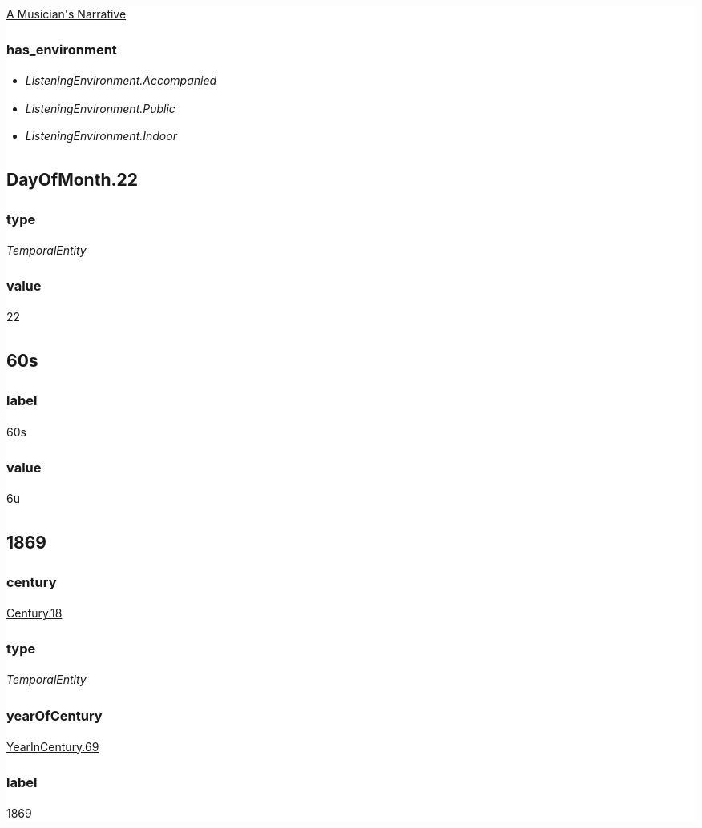 
[A Musician's Narrative](#A-Musician's-Narrative)

### has_environment

 - *ListeningEnvironment.Accompanied*

 - *ListeningEnvironment.Public*

 - *ListeningEnvironment.Indoor*

## DayOfMonth.22

### type


*TemporalEntity*

### value


22

## 60s

### label


60s

### value


6u

## 1869

### century


[Century.18](#Century.18)

### type


*TemporalEntity*

### yearOfCentury


[YearInCentury.69](#YearInCentury.69)

### label


1869
